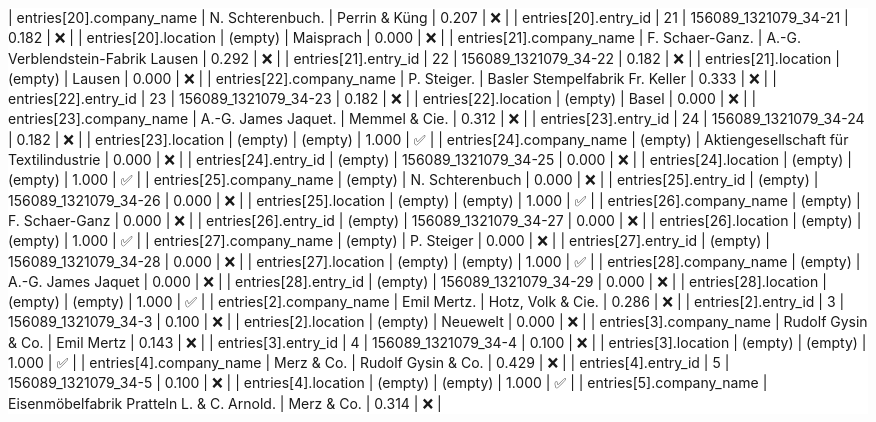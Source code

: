 | entries[20].company_name | N. Schterenbuch. | Perrin & Küng | 0.207 | ❌ |
| entries[20].entry_id | 21 | 156089_1321079_34-21 | 0.182 | ❌ |
| entries[20].location | (empty) | Maisprach | 0.000 | ❌ |
| entries[21].company_name | F. Schaer-Ganz. | A.-G. Verblendstein-Fabrik Lausen | 0.292 | ❌ |
| entries[21].entry_id | 22 | 156089_1321079_34-22 | 0.182 | ❌ |
| entries[21].location | (empty) | Lausen | 0.000 | ❌ |
| entries[22].company_name | P. Steiger. | Basler Stempelfabrik Fr. Keller | 0.333 | ❌ |
| entries[22].entry_id | 23 | 156089_1321079_34-23 | 0.182 | ❌ |
| entries[22].location | (empty) | Basel | 0.000 | ❌ |
| entries[23].company_name | A.-G. James Jaquet. | Memmel & Cie. | 0.312 | ❌ |
| entries[23].entry_id | 24 | 156089_1321079_34-24 | 0.182 | ❌ |
| entries[23].location | (empty) | (empty) | 1.000 | ✅ |
| entries[24].company_name | (empty) | Aktiengesellschaft für Textilindustrie | 0.000 | ❌ |
| entries[24].entry_id | (empty) | 156089_1321079_34-25 | 0.000 | ❌ |
| entries[24].location | (empty) | (empty) | 1.000 | ✅ |
| entries[25].company_name | (empty) | N. Schterenbuch | 0.000 | ❌ |
| entries[25].entry_id | (empty) | 156089_1321079_34-26 | 0.000 | ❌ |
| entries[25].location | (empty) | (empty) | 1.000 | ✅ |
| entries[26].company_name | (empty) | F. Schaer-Ganz | 0.000 | ❌ |
| entries[26].entry_id | (empty) | 156089_1321079_34-27 | 0.000 | ❌ |
| entries[26].location | (empty) | (empty) | 1.000 | ✅ |
| entries[27].company_name | (empty) | P. Steiger | 0.000 | ❌ |
| entries[27].entry_id | (empty) | 156089_1321079_34-28 | 0.000 | ❌ |
| entries[27].location | (empty) | (empty) | 1.000 | ✅ |
| entries[28].company_name | (empty) | A.-G. James Jaquet | 0.000 | ❌ |
| entries[28].entry_id | (empty) | 156089_1321079_34-29 | 0.000 | ❌ |
| entries[28].location | (empty) | (empty) | 1.000 | ✅ |
| entries[2].company_name | Emil Mertz. | Hotz, Volk & Cie. | 0.286 | ❌ |
| entries[2].entry_id | 3 | 156089_1321079_34-3 | 0.100 | ❌ |
| entries[2].location | (empty) | Neuewelt | 0.000 | ❌ |
| entries[3].company_name | Rudolf Gysin & Co. | Emil Mertz | 0.143 | ❌ |
| entries[3].entry_id | 4 | 156089_1321079_34-4 | 0.100 | ❌ |
| entries[3].location | (empty) | (empty) | 1.000 | ✅ |
| entries[4].company_name | Merz & Co. | Rudolf Gysin & Co. | 0.429 | ❌ |
| entries[4].entry_id | 5 | 156089_1321079_34-5 | 0.100 | ❌ |
| entries[4].location | (empty) | (empty) | 1.000 | ✅ |
| entries[5].company_name | Eisenmöbelfabrik Pratteln L. & C. Arnold. | Merz & Co. | 0.314 | ❌ |